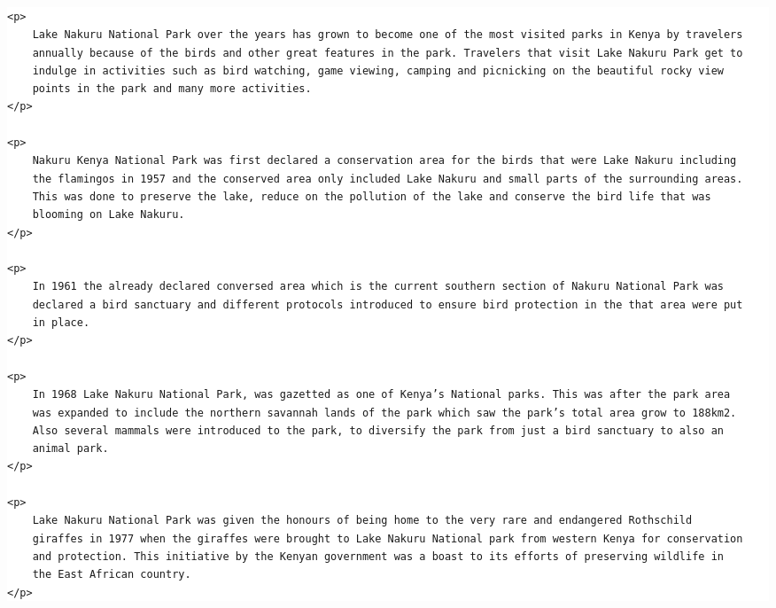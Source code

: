     <p>
        Lake Nakuru National Park over the years has grown to become one of the most visited parks in Kenya by travelers
        annually because of the birds and other great features in the park. Travelers that visit Lake Nakuru Park get to
        indulge in activities such as bird watching, game viewing, camping and picnicking on the beautiful rocky view
        points in the park and many more activities.
    </p>

    <p>
        Nakuru Kenya National Park was first declared a conservation area for the birds that were Lake Nakuru including
        the flamingos in 1957 and the conserved area only included Lake Nakuru and small parts of the surrounding areas.
        This was done to preserve the lake, reduce on the pollution of the lake and conserve the bird life that was
        blooming on Lake Nakuru.
    </p>

    <p>
        In 1961 the already declared conversed area which is the current southern section of Nakuru National Park was
        declared a bird sanctuary and different protocols introduced to ensure bird protection in the that area were put
        in place.
    </p>

    <p>
        In 1968 Lake Nakuru National Park, was gazetted as one of Kenya’s National parks. This was after the park area
        was expanded to include the northern savannah lands of the park which saw the park’s total area grow to 188km2.
        Also several mammals were introduced to the park, to diversify the park from just a bird sanctuary to also an
        animal park.
    </p>

    <p>
        Lake Nakuru National Park was given the honours of being home to the very rare and endangered Rothschild
        giraffes in 1977 when the giraffes were brought to Lake Nakuru National park from western Kenya for conservation
        and protection. This initiative by the Kenyan government was a boast to its efforts of preserving wildlife in
        the East African country.
    </p>